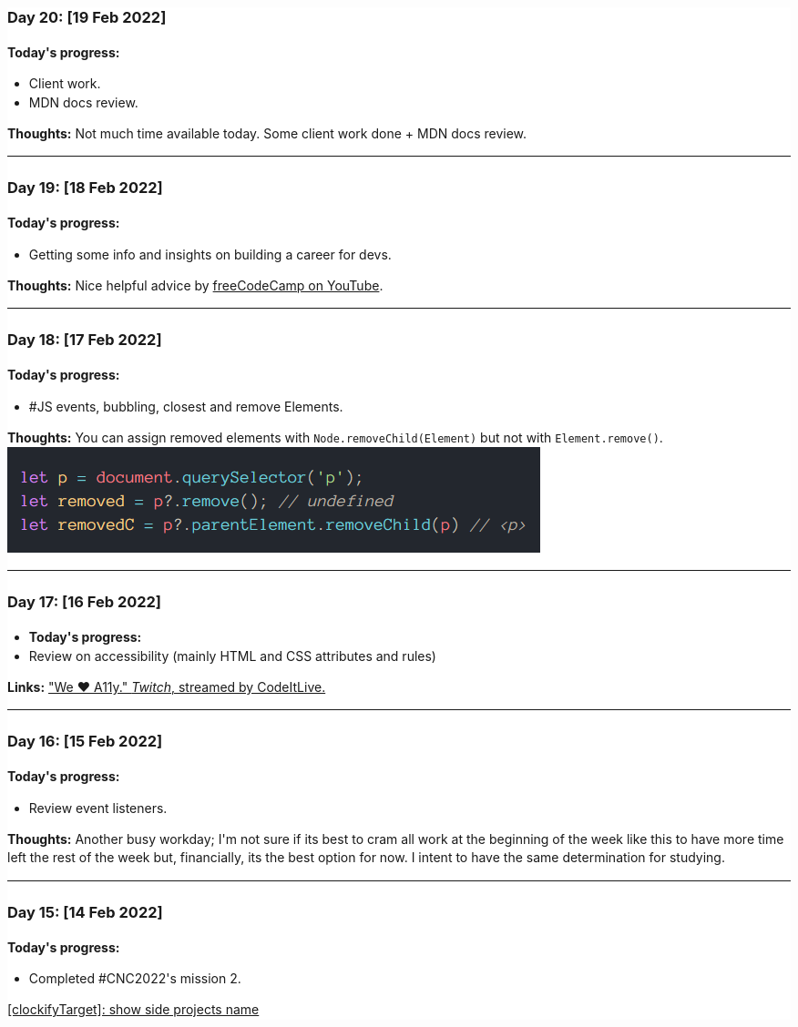 ### Day 20: [19 Feb 2022]
**Today's progress:**
- Client work.
- MDN docs review.

**Thoughts:** 
Not much time available today. Some client work done + MDN docs review.

---
### Day 19: [18 Feb 2022]
**Today's progress:**
- Getting some info and insights on building a career for devs. 

**Thoughts:** 
Nice helpful advice by [freeCodeCamp on YouTube](https://youtu.be/GwHX6FM-BHw). 

---
### Day 18: [17 Feb 2022]
**Today's progress:**
- #JS events, bubbling, closest and remove Elements.

**Thoughts:** 
You can assign removed elements with `Node.removeChild(Element)` but not with `Element.remove()`.
![screenshot](./assets/remove-vs-removeChild.png)

---
### Day 17: [16 Feb 2022]
- **Today's progress:**
- Review on accessibility (mainly HTML and CSS attributes and rules) 

**Links:**
["We ❤ A11y." _Twitch_, streamed by CodeItLive.](https://www.twitch.tv/videos/1297835723)


---
### Day 16: [15 Feb 2022]
**Today's progress:**
- Review event listeners.

**Thoughts:** 
Another busy workday; I'm not sure if its best to cram all work at the beginning of the week like this to have more time left the rest of the week but, financially, its the best option for now. I intent to have the same determination for studying.

---
### Day 15: [14 Feb 2022]
**Today's progress:**
- Completed #CNC2022's mission 2.


[[clockifyTarget]: show side projects name](https://github.com/AdrianSkar/clockifyTarget/commit/62e5ee1a5c010f9b05d3e4219fe2935b75b1e514)